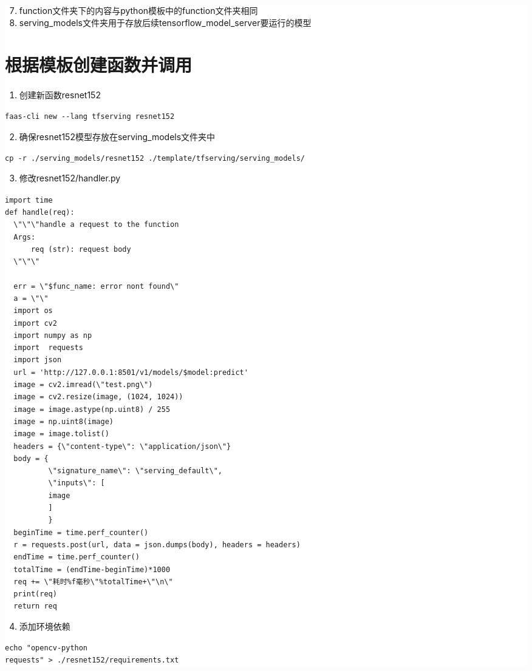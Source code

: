 7. function文件夹下的内容与python模板中的function文件夹相同
8. serving_models文件夹用于存放后续tensorflow_model_server要运行的模型

# 根据模板创建函数并调用

1. 创建新函数resnet152
```
faas-cli new --lang tfserving resnet152
```
2. 确保resnet152模型存放在serving_models文件夹中
```
cp -r ./serving_models/resnet152 ./template/tfserving/serving_models/
```
3. 修改resnet152/handler.py
```
import time
def handle(req):
  \"\"\"handle a request to the function
  Args:
      req (str): request body
  \"\"\"

  err = \"$func_name: error nont found\"
  a = \"\"
  import os
  import cv2
  import numpy as np
  import  requests
  import json
  url = 'http://127.0.0.1:8501/v1/models/$model:predict'
  image = cv2.imread(\"test.png\")
  image = cv2.resize(image, (1024, 1024))
  image = image.astype(np.uint8) / 255
  image = np.uint8(image)
  image = image.tolist()
  headers = {\"content-type\": \"application/json\"}
  body = {
          \"signature_name\": \"serving_default\",
          \"inputs\": [
          image
          ]
          }
  beginTime = time.perf_counter()
  r = requests.post(url, data = json.dumps(body), headers = headers)
  endTime = time.perf_counter()
  totalTime = (endTime-beginTime)*1000
  req += \"耗时%f毫秒\"%totalTime+\"\n\"
  print(req)
  return req
```

4. 添加环境依赖
```
echo "opencv-python
requests" > ./resnet152/requirements.txt
```
